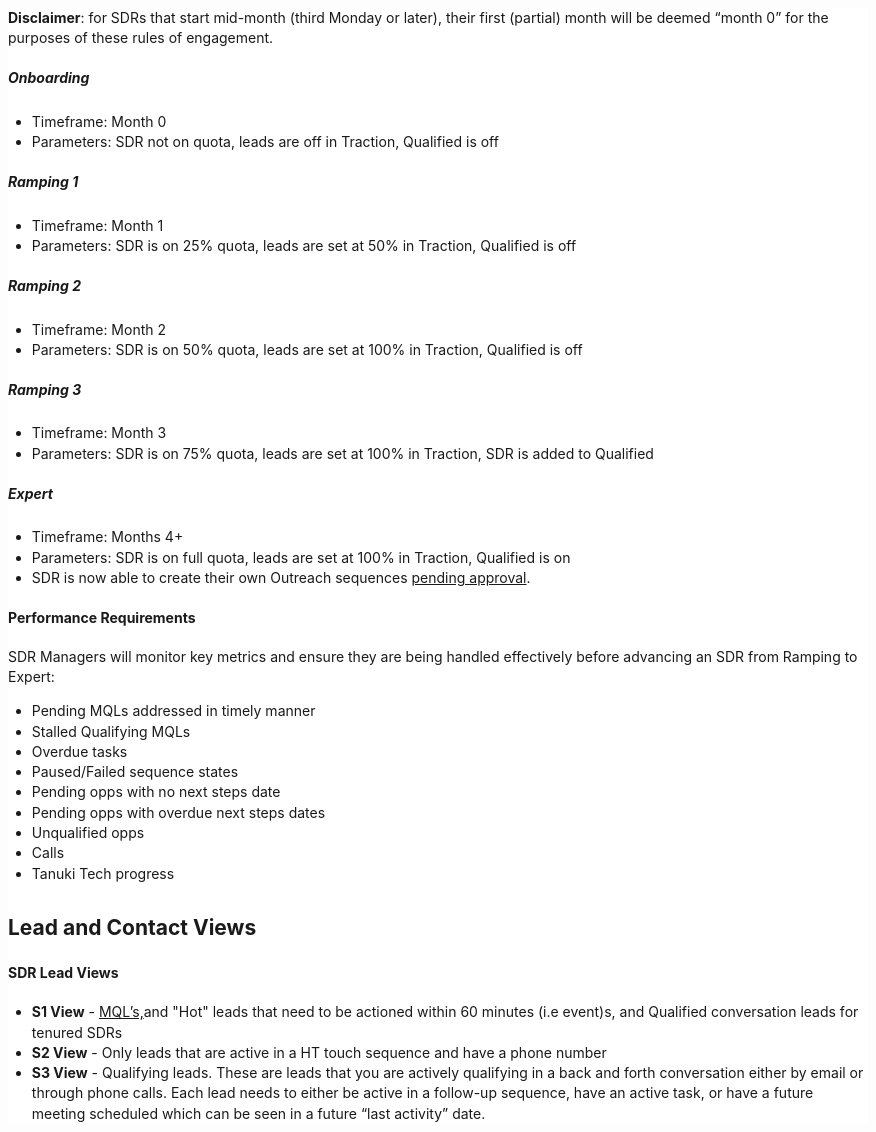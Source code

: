 **Disclaimer**: for SDRs that start mid-month (third Monday or later), their first (partial) month will be deemed “month 0” for the purposes of these rules of engagement.

##### Onboarding

* Timeframe: Month 0
* Parameters: SDR not on quota, leads are off in Traction, Qualified is off

#####  Ramping 1

* Timeframe: Month 1
* Parameters: SDR is on 25% quota, leads are set at 50% in Traction, Qualified is off

#####  Ramping 2

* Timeframe: Month 2
* Parameters: SDR is on 50% quota, leads are set at 100% in Traction, Qualified is off

#####  Ramping 3

* Timeframe: Month 3
* Parameters: SDR is on 75% quota, leads are set at 100% in Traction, SDR is added to Qualified


##### Expert

* Timeframe: Months 4+
* Parameters: SDR is on full quota, leads are set at 100% in Traction, Qualified is on
* SDR is now able to create their own Outreach sequences [pending approval](https://about.gitlab.com/handbook/marketing/sales-development/sales-development-tools/#outreach-sequence-creation-process).

#### Performance Requirements

SDR Managers will monitor key metrics and ensure they are being handled effectively before advancing an SDR from Ramping to Expert:
* Pending MQLs addressed in timely manner
* Stalled Qualifying MQLs
* Overdue tasks
* Paused/Failed sequence states
* Pending opps with no next steps date
* Pending opps with overdue next steps dates
* Unqualified opps
* Calls
* Tanuki Tech progress


## Lead and Contact Views

#### SDR Lead Views

* **S1 View** - [MQL’s,](/handbook/marketing/marketing-operations/marketo/#mql-and-lead-scoring)and "Hot" leads that need to be actioned within 60 minutes (i.e event)s, and Qualified conversation leads for tenured SDRs
* **S2 View** - Only leads that are active in a HT touch sequence and have a phone number
* **S3 View** - Qualifying leads. These are leads that you are actively qualifying in a back and forth conversation either by email or through phone calls.  Each lead needs to either be active in a follow-up sequence, have an active task, or have a future meeting scheduled which can be seen in a future “last activity” date.
